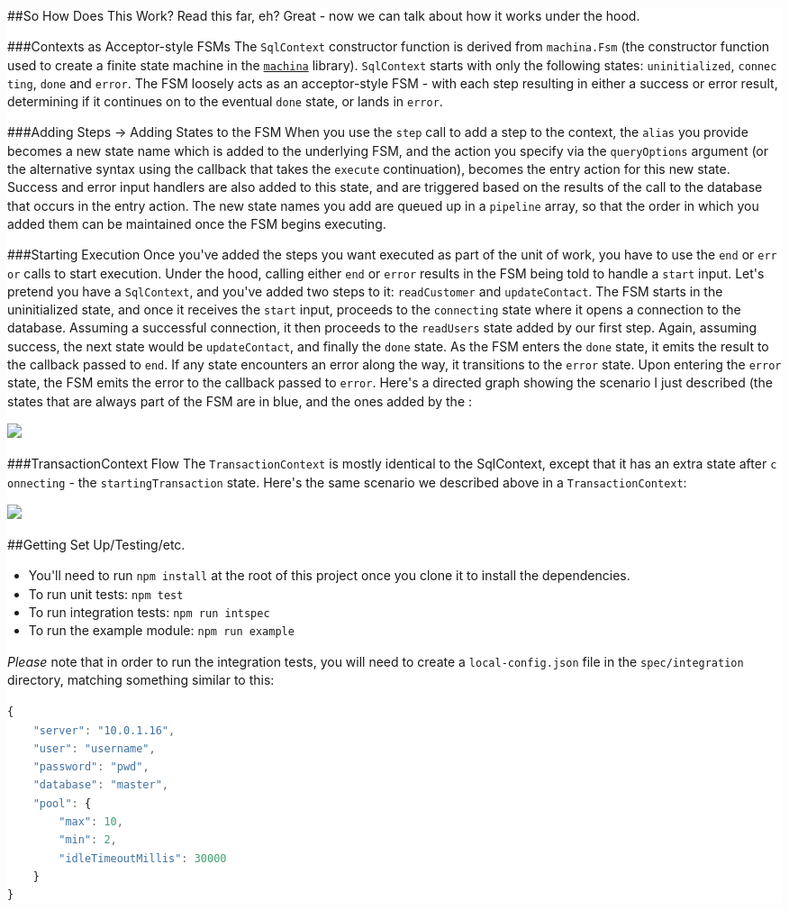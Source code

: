 ##So How Does This Work?
Read this far, eh? Great - now we can talk about how it works under the hood.

###Contexts as Acceptor-style FSMs
The `SqlContext` constructor function is derived from `machina.Fsm` (the constructor function used to create a finite state machine in the [`machina`](https://github.com/ifandelse/machina.js) library). `SqlContext` starts with only the following states: `uninitialized`, `connecting`, `done` and `error`. The FSM loosely acts as an acceptor-style FSM - with each step resulting in either a success or error result, determining if it continues on to the eventual `done` state, or lands in `error`.

###Adding Steps -> Adding States to the FSM
When you use the `step` call to add a step to the context, the `alias` you provide becomes a new state name which is added to the underlying FSM, and the action you specify via the `queryOptions` argument (or the alternative syntax using the callback that takes the `execute` continuation), becomes the entry action for this new state. Success and error input handlers are also added to this state, and are triggered based on the results of the call to the database that occurs in the entry action. The new state names you add are queued up in a `pipeline` array, so that the order in which you added them can be maintained once the FSM begins executing.

###Starting Execution
Once you've added the steps you want executed as part of the unit of work, you have to use the `end` or `error` calls to start execution. Under the hood, calling either `end` or `error` results in the FSM being told to handle a `start` input. Let's pretend you have a `SqlContext`, and you've added two steps to it: `readCustomer` and `updateContact`. The FSM starts in the uninitialized state, and once it receives the `start` input, proceeds to the `connecting` state where it opens a connection to the database. Assuming a successful connection, it then proceeds to the `readUsers` state added by our first step. Again, assuming success, the next state would be `updateContact`, and finally the `done` state. As the FSM enters the `done` state, it emits the result to the callback passed to `end`. If any state encounters an error along the way, it transitions to the `error` state. Upon entering the `error` state, the FSM emits the error to the callback passed to `error`. Here's a directed graph showing the scenario I just described (the states that are always part of the FSM are in blue, and the ones added by the :

![](SqlContextFSM.png)

###TransactionContext Flow
The `TransactionContext` is mostly identical to the SqlContext, except that it has an extra state after `connecting` - the `startingTransaction` state. Here's the same scenario we described above in a `TransactionContext`:

![](TransactionContextFSM.png)

##Getting Set Up/Testing/etc.

* You'll need to run `npm install` at the root of this project once you clone it to install the dependencies.
* To run unit tests: `npm test`
* To run integration tests: `npm run intspec`
* To run the example module: `npm run example`

*Please* note that in order to run the integration tests, you will need to create a `local-config.json` file in the `spec/integration` directory, matching something similar to this:

```javascript
{
	"server": "10.0.1.16",
	"user": "username",
	"password": "pwd",
	"database": "master",
	"pool": {
		"max": 10,
		"min": 2,
		"idleTimeoutMillis": 30000
	}
}
```
